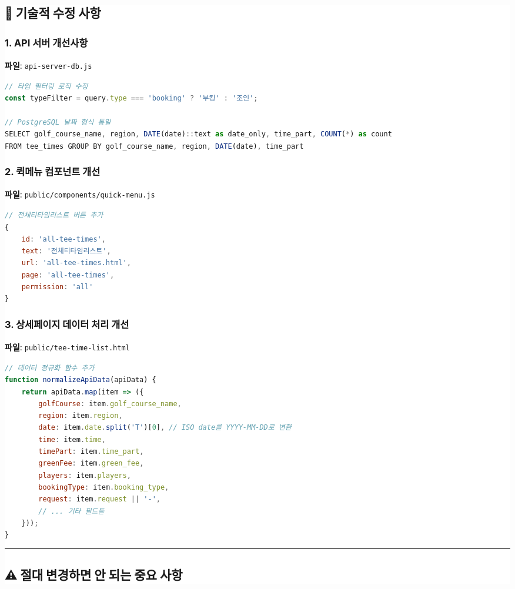 ## 🔧 기술적 수정 사항

### 1. API 서버 개선사항
**파일**: `api-server-db.js`
```javascript
// 타입 필터링 로직 수정
const typeFilter = query.type === 'booking' ? '부킹' : '조인';

// PostgreSQL 날짜 형식 통일
SELECT golf_course_name, region, DATE(date)::text as date_only, time_part, COUNT(*) as count
FROM tee_times GROUP BY golf_course_name, region, DATE(date), time_part
```

### 2. 퀵메뉴 컴포넌트 개선
**파일**: `public/components/quick-menu.js`
```javascript
// 전체티타임리스트 버튼 추가
{
    id: 'all-tee-times',
    text: '전체티타임리스트', 
    url: 'all-tee-times.html',
    page: 'all-tee-times',
    permission: 'all'
}
```

### 3. 상세페이지 데이터 처리 개선
**파일**: `public/tee-time-list.html`
```javascript
// 데이터 정규화 함수 추가
function normalizeApiData(apiData) {
    return apiData.map(item => ({
        golfCourse: item.golf_course_name,
        region: item.region,
        date: item.date.split('T')[0], // ISO date를 YYYY-MM-DD로 변환
        time: item.time,
        timePart: item.time_part,
        greenFee: item.green_fee,
        players: item.players,
        bookingType: item.booking_type,
        request: item.request || '-',
        // ... 기타 필드들
    }));
}
```

---

## ⚠️ 절대 변경하면 안 되는 중요 사항
